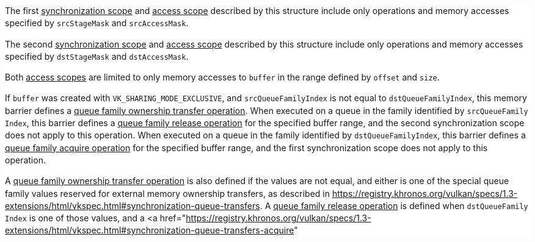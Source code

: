The first <a
href="https://registry.khronos.org/vulkan/specs/1.3-extensions/html/vkspec.html#synchronization-dependencies-scopes"
target="_blank" rel="noopener">synchronization scope</a> and <a
href="https://registry.khronos.org/vulkan/specs/1.3-extensions/html/vkspec.html#synchronization-dependencies-access-scopes"
target="_blank" rel="noopener">access scope</a> described by this
structure include only operations and memory accesses specified by
`srcStageMask` and `srcAccessMask`.

The second <a
href="https://registry.khronos.org/vulkan/specs/1.3-extensions/html/vkspec.html#synchronization-dependencies-scopes"
target="_blank" rel="noopener">synchronization scope</a> and <a
href="https://registry.khronos.org/vulkan/specs/1.3-extensions/html/vkspec.html#synchronization-dependencies-access-scopes"
target="_blank" rel="noopener">access scope</a> described by this
structure include only operations and memory accesses specified by
`dstStageMask` and `dstAccessMask`.

Both <a
href="https://registry.khronos.org/vulkan/specs/1.3-extensions/html/vkspec.html#synchronization-dependencies-access-scopes"
target="_blank" rel="noopener">access scopes</a> are limited to only
memory accesses to `buffer` in the range defined by `offset` and `size`.

If `buffer` was created with `VK_SHARING_MODE_EXCLUSIVE`, and
`srcQueueFamilyIndex` is not equal to `dstQueueFamilyIndex`, this memory
barrier defines a <a
href="https://registry.khronos.org/vulkan/specs/1.3-extensions/html/vkspec.html#synchronization-queue-transfers"
target="_blank" rel="noopener">queue family ownership transfer
operation</a>. When executed on a queue in the family identified by
`srcQueueFamilyIndex`, this barrier defines a <a
href="https://registry.khronos.org/vulkan/specs/1.3-extensions/html/vkspec.html#synchronization-queue-transfers-release"
target="_blank" rel="noopener">queue family release operation</a> for
the specified buffer range, and the second synchronization scope does
not apply to this operation. When executed on a queue in the family
identified by `dstQueueFamilyIndex`, this barrier defines a <a
href="https://registry.khronos.org/vulkan/specs/1.3-extensions/html/vkspec.html#synchronization-queue-transfers-acquire"
target="_blank" rel="noopener">queue family acquire operation</a> for
the specified buffer range, and the first synchronization scope does not
apply to this operation.

A <a
href="https://registry.khronos.org/vulkan/specs/1.3-extensions/html/vkspec.html#synchronization-queue-transfers"
target="_blank" rel="noopener">queue family ownership transfer
operation</a> is also defined if the values are not equal, and either is
one of the special queue family values reserved for external memory
ownership transfers, as described in <a
href="https://registry.khronos.org/vulkan/specs/1.3-extensions/html/vkspec.html#synchronization-queue-transfers"
class="bare" target="_blank"
rel="noopener">https://registry.khronos.org/vulkan/specs/1.3-extensions/html/vkspec.html#synchronization-queue-transfers</a>.
A <a
href="https://registry.khronos.org/vulkan/specs/1.3-extensions/html/vkspec.html#synchronization-queue-transfers-release"
target="_blank" rel="noopener">queue family release operation</a> is
defined when `dstQueueFamilyIndex` is one of those values, and a <a
href="https://registry.khronos.org/vulkan/specs/1.3-extensions/html/vkspec.html#synchronization-queue-transfers-acquire"